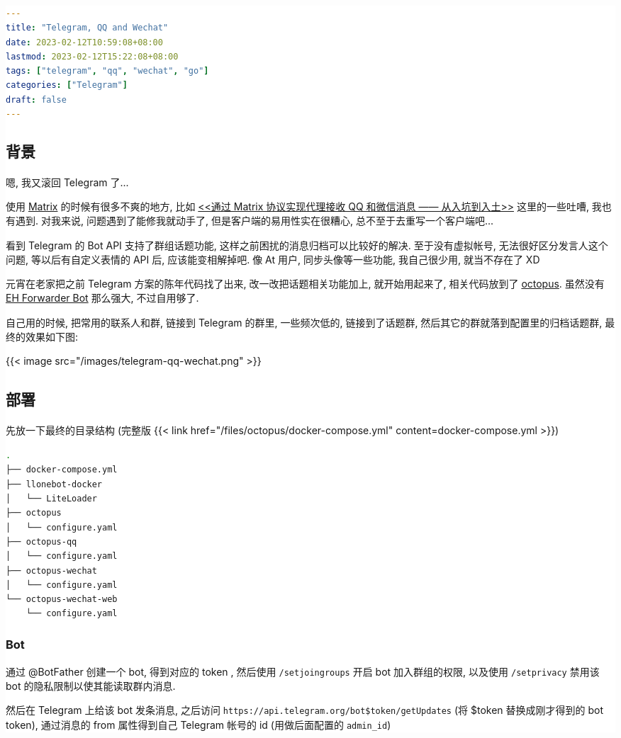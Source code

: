```yaml
---
title: "Telegram, QQ and Wechat"
date: 2023-02-12T10:59:08+08:00
lastmod: 2023-02-12T15:22:08+08:00
tags: ["telegram", "qq", "wechat", "go"]
categories: ["Telegram"]
draft: false
---
```


## 背景

嗯, 我又滚回 Telegram 了...

使用 [Matrix](https://matrix.org/) 的时候有很多不爽的地方, 比如 [<<通过 Matrix 协议实现代理接收 QQ 和微信消息 —— 从入坑到入土>>](https://blog.arisa.moe/blog/2023/230114-matrix-qq-wechat-bridge/) 这里的一些吐嘈, 我也有遇到. 对我来说, 问题遇到了能修我就动手了, 但是客户端的易用性实在很糟心, 总不至于去重写一个客户端吧...

看到 Telegram 的 Bot API 支持了群组话题功能, 这样之前困扰的消息归档可以比较好的解决. 至于没有虚拟帐号, 无法很好区分发言人这个问题, 等以后有自定义表情的 API 后, 应该能变相解掉吧. 像 At 用户, 同步头像等一些功能, 我自己很少用, 就当不存在了 XD

元宵在老家把之前 Telegram 方案的陈年代码找了出来, 改一改把话题相关功能加上, 就开始用起来了, 相关代码放到了 [octopus](https://github.com/duo/octopus). 虽然没有 [EH Forwarder Bot](https://ehforwarderbot.readthedocs.io/en/latest/) 那么强大, 不过自用够了.

自己用的时候, 把常用的联系人和群, 链接到 Telegram 的群里, 一些频次低的, 链接到了话题群, 然后其它的群就落到配置里的归档话题群, 最终的效果如下图:

{{< image src="/images/telegram-qq-wechat.png" >}}

## 部署

先放一下最终的目录结构 (完整版 {{< link href="/files/octopus/docker-compose.yml" content=docker-compose.yml >}})
```sh
.
├── docker-compose.yml
├── llonebot-docker
│   └── LiteLoader
├── octopus
│   └── configure.yaml
├── octopus-qq
│   └── configure.yaml
├── octopus-wechat
│   └── configure.yaml
└── octopus-wechat-web
    └── configure.yaml
```

### Bot

通过 @BotFather 创建一个 bot, 得到对应的 token , 然后使用 `/setjoingroups` 开启 bot 加入群组的权限, 以及使用 `/setprivacy` 禁用该 bot 的隐私限制以使其能读取群内消息.

然后在 Telegram 上给该 bot 发条消息, 之后访问 `https://api.telegram.org/bot$token/getUpdates` (将 $token 替换成刚才得到的 bot token), 通过消息的 from 属性得到自己 Telegram 帐号的 id (用做后面配置的 `admin_id`)
